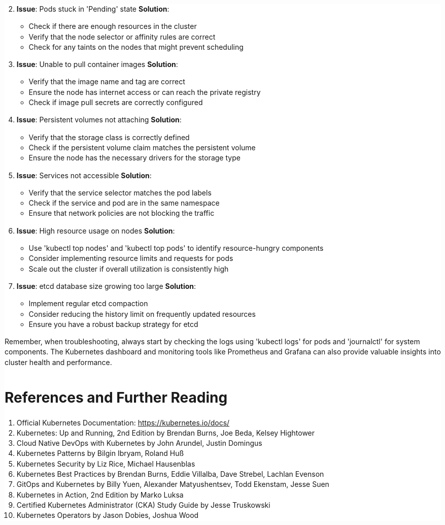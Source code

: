 2. **Issue**: Pods stuck in 'Pending' state
   **Solution**:
   - Check if there are enough resources in the cluster
   - Verify that the node selector or affinity rules are correct
   - Check for any taints on the nodes that might prevent scheduling

3. **Issue**: Unable to pull container images
   **Solution**:
   - Verify that the image name and tag are correct
   - Ensure the node has internet access or can reach the private registry
   - Check if image pull secrets are correctly configured

4. **Issue**: Persistent volumes not attaching
   **Solution**:
   - Verify that the storage class is correctly defined
   - Check if the persistent volume claim matches the persistent volume
   - Ensure the node has the necessary drivers for the storage type

5. **Issue**: Services not accessible
   **Solution**:
   - Verify that the service selector matches the pod labels
   - Check if the service and pod are in the same namespace
   - Ensure that network policies are not blocking the traffic

6. **Issue**: High resource usage on nodes
   **Solution**:
   - Use 'kubectl top nodes' and 'kubectl top pods' to identify resource-hungry components
   - Consider implementing resource limits and requests for pods
   - Scale out the cluster if overall utilization is consistently high

7. **Issue**: etcd database size growing too large
   **Solution**:
   - Implement regular etcd compaction
   - Consider reducing the history limit on frequently updated resources
   - Ensure you have a robust backup strategy for etcd

Remember, when troubleshooting, always start by checking the logs using 'kubectl logs' for pods and 'journalctl' for system components. The Kubernetes dashboard and monitoring tools like Prometheus and Grafana can also provide valuable insights into cluster health and performance.


# References and Further Reading

1. Official Kubernetes Documentation: https://kubernetes.io/docs/
2. Kubernetes: Up and Running, 2nd Edition by Brendan Burns, Joe Beda, Kelsey Hightower
3. Cloud Native DevOps with Kubernetes by John Arundel, Justin Domingus
4. Kubernetes Patterns by Bilgin Ibryam, Roland Huß
5. Kubernetes Security by Liz Rice, Michael Hausenblas
6. Kubernetes Best Practices by Brendan Burns, Eddie Villalba, Dave Strebel, Lachlan Evenson
7. GitOps and Kubernetes by Billy Yuen, Alexander Matyushentsev, Todd Ekenstam, Jesse Suen
8. Kubernetes in Action, 2nd Edition by Marko Luksa
9. Certified Kubernetes Administrator (CKA) Study Guide by Jesse Truskowski
10. Kubernetes Operators by Jason Dobies, Joshua Wood
